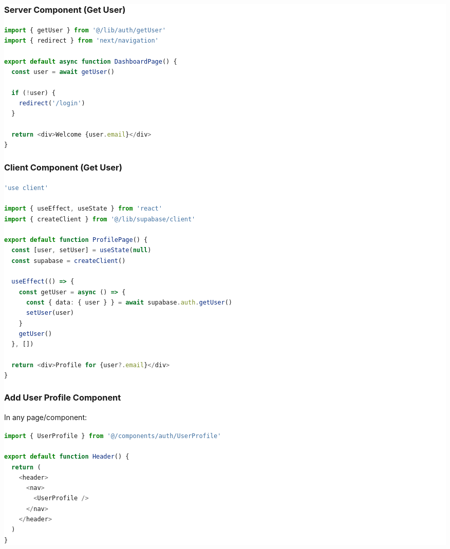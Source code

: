 ### Server Component (Get User)

```typescript
import { getUser } from '@/lib/auth/getUser'
import { redirect } from 'next/navigation'

export default async function DashboardPage() {
  const user = await getUser()

  if (!user) {
    redirect('/login')
  }

  return <div>Welcome {user.email}</div>
}
```

### Client Component (Get User)

```typescript
'use client'

import { useEffect, useState } from 'react'
import { createClient } from '@/lib/supabase/client'

export default function ProfilePage() {
  const [user, setUser] = useState(null)
  const supabase = createClient()

  useEffect(() => {
    const getUser = async () => {
      const { data: { user } } = await supabase.auth.getUser()
      setUser(user)
    }
    getUser()
  }, [])

  return <div>Profile for {user?.email}</div>
}
```

### Add User Profile Component

In any page/component:

```typescript
import { UserProfile } from '@/components/auth/UserProfile'

export default function Header() {
  return (
    <header>
      <nav>
        <UserProfile />
      </nav>
    </header>
  )
}
```
